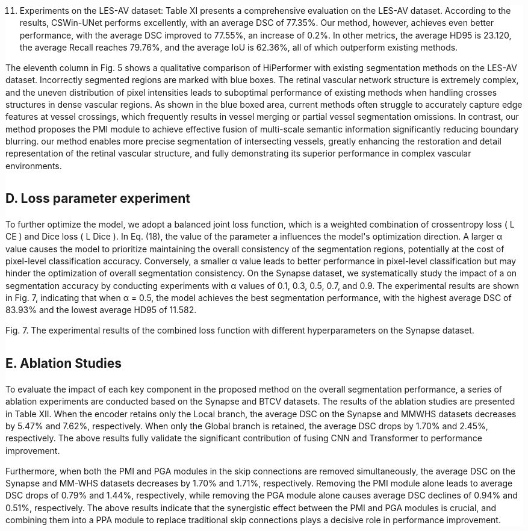 11) Experiments on the LES-AV dataset: Table XI presents a comprehensive evaluation on the LES-AV dataset. According to the results, CSWin-UNet performs excellently, with an average DSC of 77.35%. Our method, however, achieves even better performance, with the average DSC improved to 77.55%, an increase of 0.2%. In other metrics, the average HD95 is 23.120, the average Recall reaches 79.76%, and the average IoU is 62.36%, all of which outperform existing methods.

The eleventh column in Fig. 5 shows a qualitative comparison of HiPerformer with existing segmentation methods on the LES-AV dataset. Incorrectly segmented regions are marked with blue boxes. The retinal vascular network structure is extremely complex, and the uneven distribution of pixel intensities leads to suboptimal performance of existing methods when handling crosses structures in dense vascular regions. As shown in the blue boxed area, current methods often struggle to accurately capture edge features at vessel crossings, which frequently results in vessel merging or partial vessel segmentation omissions. In contrast, our method proposes the PMI module to achieve effective fusion of multi-scale semantic information significantly reducing boundary blurring. our method enables more precise segmentation of intersecting vessels, greatly enhancing the restoration and detail representation of the retinal vascular structure, and fully demonstrating its superior performance in complex vascular environments.

## D. Loss parameter experiment

To further optimize the model, we adopt a balanced joint loss function, which is a weighted combination of crossentropy loss ( L CE ) and Dice loss ( L Dice ). In Eq. (18), the value of the parameter a influences the model's optimization direction. A larger α value causes the model to prioritize maintaining the overall consistency of the segmentation regions, potentially at the cost of pixel-level classification accuracy. Conversely, a smaller α value leads to better performance in pixel-level classification but may hinder the optimization of overall segmentation consistency. On the Synapse dataset, we systematically study the impact of a on segmentation accuracy by conducting experiments with α values of 0.1, 0.3, 0.5, 0.7, and 0.9. The experimental results are shown in Fig. 7, indicating that when α = 0.5, the model achieves the best segmentation performance, with the highest average DSC of 83.93% and the lowest average HD95 of 11.582.

Fig. 7. The experimental results of the combined loss function with different hyperparameters on the Synapse dataset.



## E. Ablation Studies

To evaluate the impact of each key component in the proposed method on the overall segmentation performance, a series of ablation experiments are conducted based on the Synapse and BTCV datasets. The results of the ablation studies are presented in Table XII. When the encoder retains only the Local branch, the average DSC on the Synapse and MMWHS datasets decreases by 5.47% and 7.62%, respectively. When only the Global branch is retained, the average DSC drops by 1.70% and 2.45%, respectively. The above results fully validate the significant contribution of fusing CNN and Transformer to performance improvement.

Furthermore, when both the PMI and PGA modules in the skip connections are removed simultaneously, the average DSC on the Synapse and MM-WHS datasets decreases by 1.70% and 1.71%, respectively. Removing the PMI module alone leads to average DSC drops of 0.79% and 1.44%, respectively, while removing the PGA module alone causes average DSC declines of 0.94% and 0.51%, respectively. The above results indicate that the synergistic effect between the PMI and PGA modules is crucial, and combining them into a PPA module to replace traditional skip connections plays a decisive role in performance improvement.
